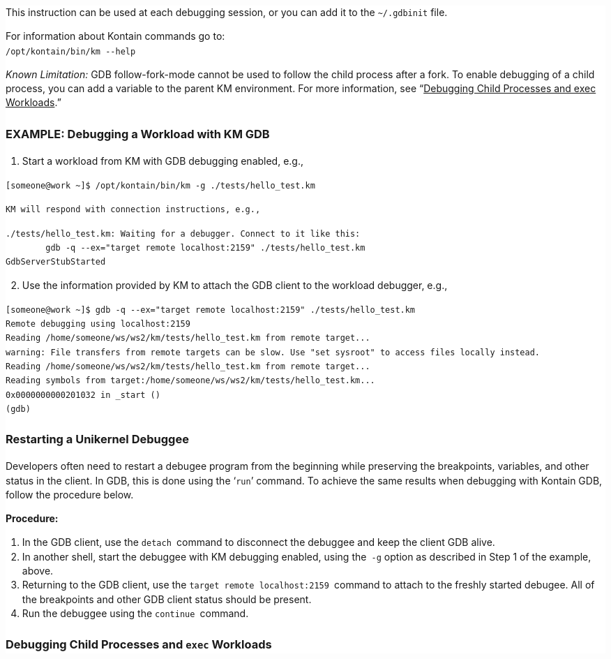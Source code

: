 This instruction can be used at each debugging session, or you can add it to the `~/.gdbinit` file.

For information about Kontain commands go to:  \
`/opt/kontain/bin/km --help`

*Known Limitation:* GDB follow-fork-mode cannot be used to follow the child process after a fork. To enable debugging of a child process, you can add a variable to the parent KM environment. For more information, see “[Debugging Child Processes and exec Workloads](#debugging-child-processes-and-exec-workloads).”

### EXAMPLE: Debugging a Workload with KM GDB

1. Start a workload from KM with GDB debugging enabled, e.g.,

```
[someone@work ~]$ /opt/kontain/bin/km -g ./tests/hello_test.km
```
    KM will respond with connection instructions, e.g.,
```
./tests/hello_test.km: Waiting for a debugger. Connect to it like this:
        gdb -q --ex="target remote localhost:2159" ./tests/hello_test.km
GdbServerStubStarted

```
2. Use the information provided by KM to attach the GDB client to the workload debugger, e.g.,

```
[someone@work ~]$ gdb -q --ex="target remote localhost:2159" ./tests/hello_test.km
Remote debugging using localhost:2159
Reading /home/someone/ws/ws2/km/tests/hello_test.km from remote target...
warning: File transfers from remote targets can be slow. Use "set sysroot" to access files locally instead.
Reading /home/someone/ws/ws2/km/tests/hello_test.km from remote target...
Reading symbols from target:/home/someone/ws/ws2/km/tests/hello_test.km...
0x0000000000201032 in _start ()
(gdb)
```
### **Restarting a Unikernel Debuggee**

Developers often need to restart a debugee program from the beginning while preserving the breakpoints, variables, and other status in the client. In GDB, this is done using the ‘`run`’ command. To achieve the same results when debugging with Kontain GDB, follow the procedure below. 

**Procedure:**

1. In the GDB client, use the `detach `command to disconnect the debuggee and keep the client GDB alive.
2. In another shell, start the debuggee with KM debugging enabled, using the` -g` option as described in Step 1 of the example, above.  
3. Returning to the GDB client, use the `target remote localhost:2159 `command to attach to the freshly started debugee. All of the breakpoints and other GDB client status should be present. 
4. Run the debuggee using the `continue `command. 

### Debugging Child Processes and `exec` Workloads
